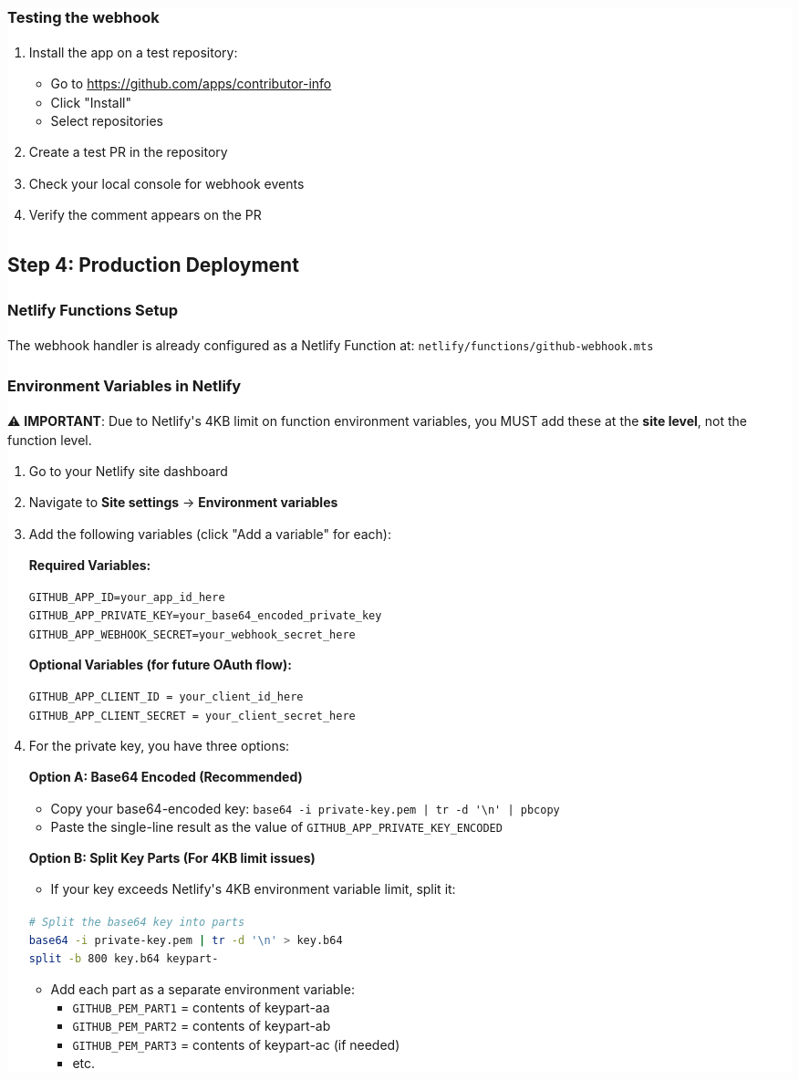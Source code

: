 ### Testing the webhook

1. Install the app on a test repository:
   - Go to https://github.com/apps/contributor-info
   - Click "Install"
   - Select repositories

2. Create a test PR in the repository

3. Check your local console for webhook events

4. Verify the comment appears on the PR

## Step 4: Production Deployment

### Netlify Functions Setup

The webhook handler is already configured as a Netlify Function at:
`netlify/functions/github-webhook.mts`

### Environment Variables in Netlify

⚠️ **IMPORTANT**: Due to Netlify's 4KB limit on function environment variables, you MUST add these at the **site level**, not the function level.

1. Go to your Netlify site dashboard
2. Navigate to **Site settings** → **Environment variables**
3. Add the following variables (click "Add a variable" for each):

   **Required Variables:**
   ```
   GITHUB_APP_ID=your_app_id_here
   GITHUB_APP_PRIVATE_KEY=your_base64_encoded_private_key
   GITHUB_APP_WEBHOOK_SECRET=your_webhook_secret_here
   ```

   **Optional Variables (for future OAuth flow):**
   ```
   GITHUB_APP_CLIENT_ID = your_client_id_here
   GITHUB_APP_CLIENT_SECRET = your_client_secret_here
   ```

4. For the private key, you have three options:
   
   **Option A: Base64 Encoded (Recommended)**
   - Copy your base64-encoded key: `base64 -i private-key.pem | tr -d '\n' | pbcopy`
   - Paste the single-line result as the value of `GITHUB_APP_PRIVATE_KEY_ENCODED`
   
   **Option B: Split Key Parts (For 4KB limit issues)**
   - If your key exceeds Netlify's 4KB environment variable limit, split it:
   ```bash
   # Split the base64 key into parts
   base64 -i private-key.pem | tr -d '\n' > key.b64
   split -b 800 key.b64 keypart-
   ```
   - Add each part as a separate environment variable:
     - `GITHUB_PEM_PART1` = contents of keypart-aa
     - `GITHUB_PEM_PART2` = contents of keypart-ab
     - `GITHUB_PEM_PART3` = contents of keypart-ac (if needed)
     - etc.
   